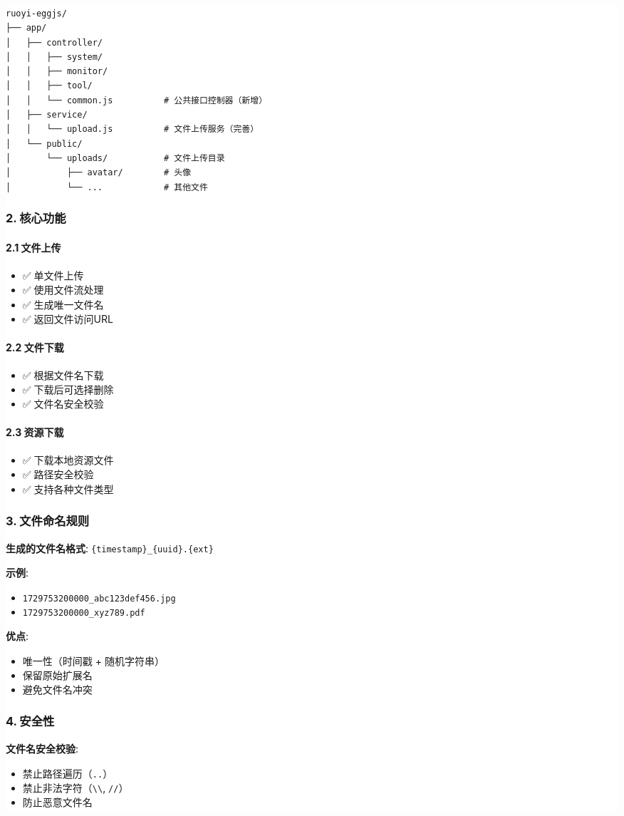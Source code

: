 ```
ruoyi-eggjs/
├── app/
│   ├── controller/
│   │   ├── system/
│   │   ├── monitor/
│   │   ├── tool/
│   │   └── common.js          # 公共接口控制器（新增）
│   ├── service/
│   │   └── upload.js          # 文件上传服务（完善）
│   └── public/
│       └── uploads/           # 文件上传目录
│           ├── avatar/        # 头像
│           └── ...            # 其他文件
```

### 2. 核心功能

#### 2.1 文件上传
- ✅ 单文件上传
- ✅ 使用文件流处理
- ✅ 生成唯一文件名
- ✅ 返回文件访问URL

#### 2.2 文件下载
- ✅ 根据文件名下载
- ✅ 下载后可选择删除
- ✅ 文件名安全校验

#### 2.3 资源下载
- ✅ 下载本地资源文件
- ✅ 路径安全校验
- ✅ 支持各种文件类型

### 3. 文件命名规则

**生成的文件名格式**: `{timestamp}_{uuid}.{ext}`

**示例**:
- `1729753200000_abc123def456.jpg`
- `1729753200000_xyz789.pdf`

**优点**:
- 唯一性（时间戳 + 随机字符串）
- 保留原始扩展名
- 避免文件名冲突

### 4. 安全性

**文件名安全校验**:
- 禁止路径遍历（`..`）
- 禁止非法字符（`\\`, `//`）
- 防止恶意文件名
